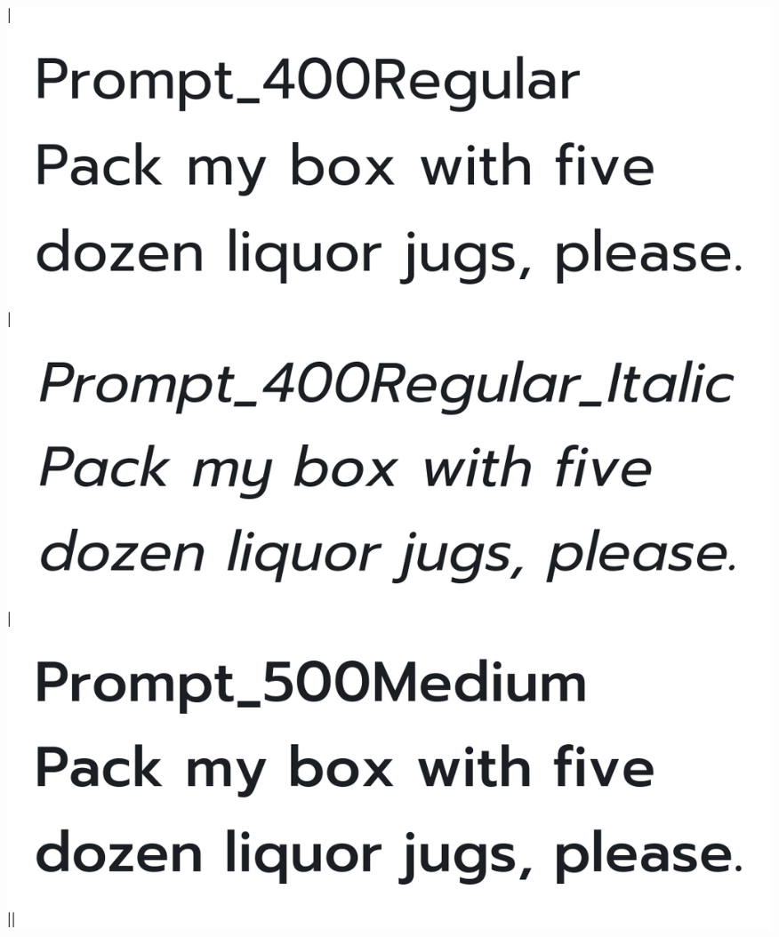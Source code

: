 |![Prompt_400Regular](./400Regular/Prompt_400Regular.ttf.png)|![Prompt_400Regular_Italic](./400Regular_Italic/Prompt_400Regular_Italic.ttf.png)|![Prompt_500Medium](./500Medium/Prompt_500Medium.ttf.png)||
